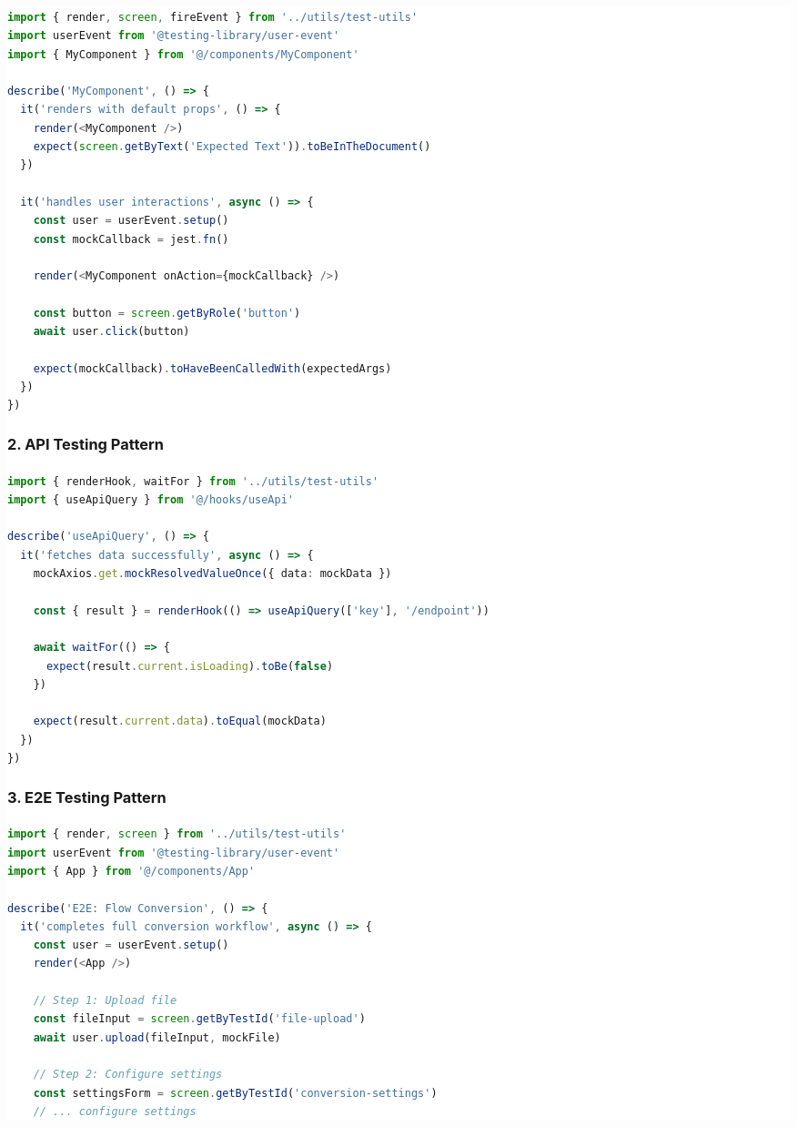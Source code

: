 ```typescript
import { render, screen, fireEvent } from '../utils/test-utils'
import userEvent from '@testing-library/user-event'
import { MyComponent } from '@/components/MyComponent'

describe('MyComponent', () => {
  it('renders with default props', () => {
    render(<MyComponent />)
    expect(screen.getByText('Expected Text')).toBeInTheDocument()
  })

  it('handles user interactions', async () => {
    const user = userEvent.setup()
    const mockCallback = jest.fn()
    
    render(<MyComponent onAction={mockCallback} />)
    
    const button = screen.getByRole('button')
    await user.click(button)
    
    expect(mockCallback).toHaveBeenCalledWith(expectedArgs)
  })
})
```

### 2. API Testing Pattern

```typescript
import { renderHook, waitFor } from '../utils/test-utils'
import { useApiQuery } from '@/hooks/useApi'

describe('useApiQuery', () => {
  it('fetches data successfully', async () => {
    mockAxios.get.mockResolvedValueOnce({ data: mockData })
    
    const { result } = renderHook(() => useApiQuery(['key'], '/endpoint'))
    
    await waitFor(() => {
      expect(result.current.isLoading).toBe(false)
    })
    
    expect(result.current.data).toEqual(mockData)
  })
})
```

### 3. E2E Testing Pattern

```typescript
import { render, screen } from '../utils/test-utils'
import userEvent from '@testing-library/user-event'
import { App } from '@/components/App'

describe('E2E: Flow Conversion', () => {
  it('completes full conversion workflow', async () => {
    const user = userEvent.setup()
    render(<App />)
    
    // Step 1: Upload file
    const fileInput = screen.getByTestId('file-upload')
    await user.upload(fileInput, mockFile)
    
    // Step 2: Configure settings
    const settingsForm = screen.getByTestId('conversion-settings')
    // ... configure settings
```